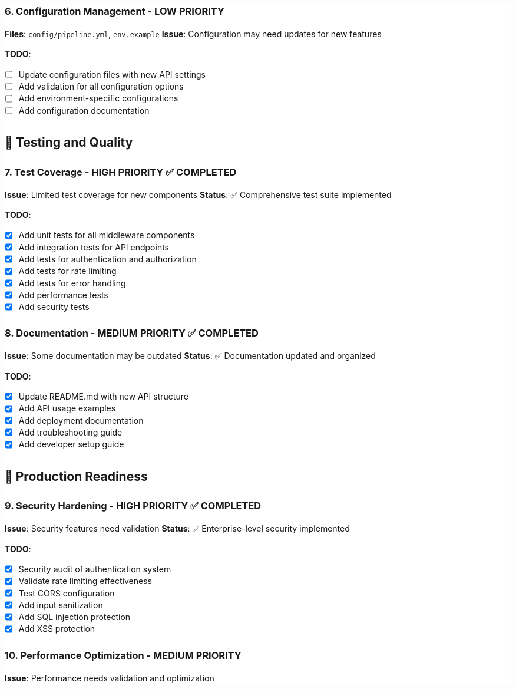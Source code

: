 ### 6. **Configuration Management** - LOW PRIORITY
**Files**: `config/pipeline.yml`, `env.example`
**Issue**: Configuration may need updates for new features

**TODO**:
- [ ] Update configuration files with new API settings
- [ ] Add validation for all configuration options
- [ ] Add environment-specific configurations
- [ ] Add configuration documentation

## 🧪 Testing and Quality

### 7. **Test Coverage** - HIGH PRIORITY ✅ COMPLETED
**Issue**: Limited test coverage for new components
**Status**: ✅ Comprehensive test suite implemented

**TODO**:
- [x] Add unit tests for all middleware components
- [x] Add integration tests for API endpoints
- [x] Add tests for authentication and authorization
- [x] Add tests for rate limiting
- [x] Add tests for error handling
- [x] Add performance tests
- [x] Add security tests

### 8. **Documentation** - MEDIUM PRIORITY ✅ COMPLETED
**Issue**: Some documentation may be outdated
**Status**: ✅ Documentation updated and organized

**TODO**:
- [x] Update README.md with new API structure
- [x] Add API usage examples
- [x] Add deployment documentation
- [x] Add troubleshooting guide
- [x] Add developer setup guide

## 🚀 Production Readiness

### 9. **Security Hardening** - HIGH PRIORITY ✅ COMPLETED
**Issue**: Security features need validation
**Status**: ✅ Enterprise-level security implemented

**TODO**:
- [x] Security audit of authentication system
- [x] Validate rate limiting effectiveness
- [x] Test CORS configuration
- [x] Add input sanitization
- [x] Add SQL injection protection
- [x] Add XSS protection

### 10. **Performance Optimization** - MEDIUM PRIORITY
**Issue**: Performance needs validation and optimization
